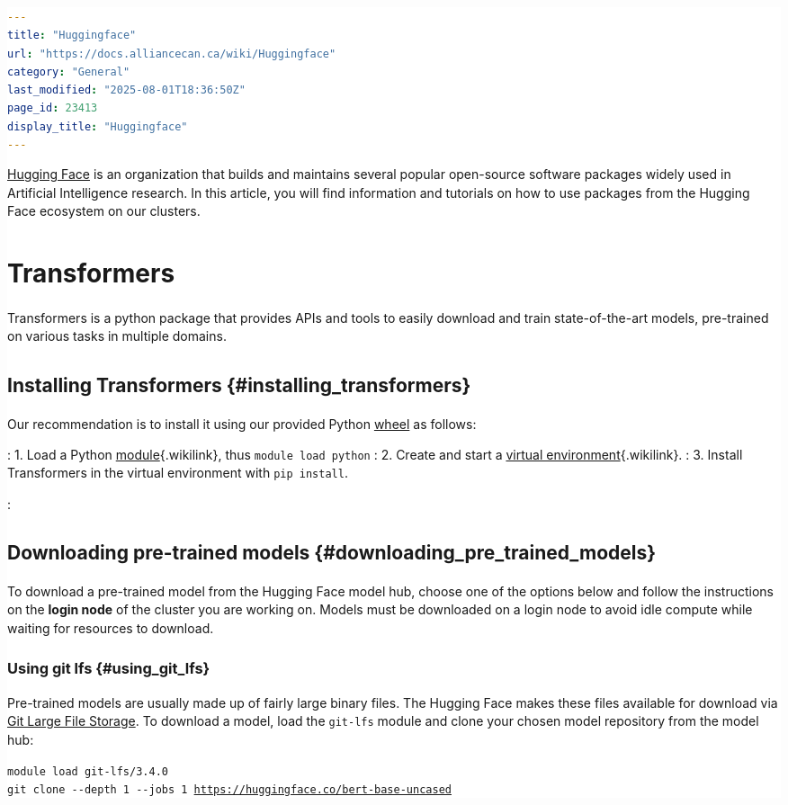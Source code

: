 ```yaml
---
title: "Huggingface"
url: "https://docs.alliancecan.ca/wiki/Huggingface"
category: "General"
last_modified: "2025-08-01T18:36:50Z"
page_id: 23413
display_title: "Huggingface"
---
```


[Hugging Face](http://huggingface.co) is an organization that builds and maintains several popular open-source software packages widely used in Artificial Intelligence research. In this article, you will find information and tutorials on how to use packages from the Hugging Face ecosystem on our clusters.

# Transformers

Transformers is a python package that provides APIs and tools to easily download and train state-of-the-art models, pre-trained on various tasks in multiple domains.

## Installing Transformers {#installing_transformers}

Our recommendation is to install it using our provided Python [wheel](https://pythonwheels.com/) as follows:

:   1\. Load a Python [module](https://docs.alliancecan.ca/Utiliser_des_modules/en#Sub-command_load "module"){.wikilink}, thus `module load python`
:   2\. Create and start a [virtual environment](https://docs.alliancecan.ca/Python#Creating_and_using_a_virtual_environment "virtual environment"){.wikilink}.
:   3\. Install Transformers in the virtual environment with `pip install`.



:   

## Downloading pre-trained models {#downloading_pre_trained_models}

To download a pre-trained model from the Hugging Face model hub, choose one of the options below and follow the instructions on the **login node** of the cluster you are working on. Models must be downloaded on a login node to avoid idle compute while waiting for resources to download.

### Using git lfs {#using_git_lfs}

Pre-trained models are usually made up of fairly large binary files. The Hugging Face makes these files available for download via [Git Large File Storage](https://git-lfs.com/). To download a model, load the `git-lfs` module and clone your chosen model repository from the model hub:

`module load git-lfs/3.4.0`\
`git clone --depth 1 --jobs 1 `[`https://huggingface.co/bert-base-uncased`](https://huggingface.co/bert-base-uncased)
